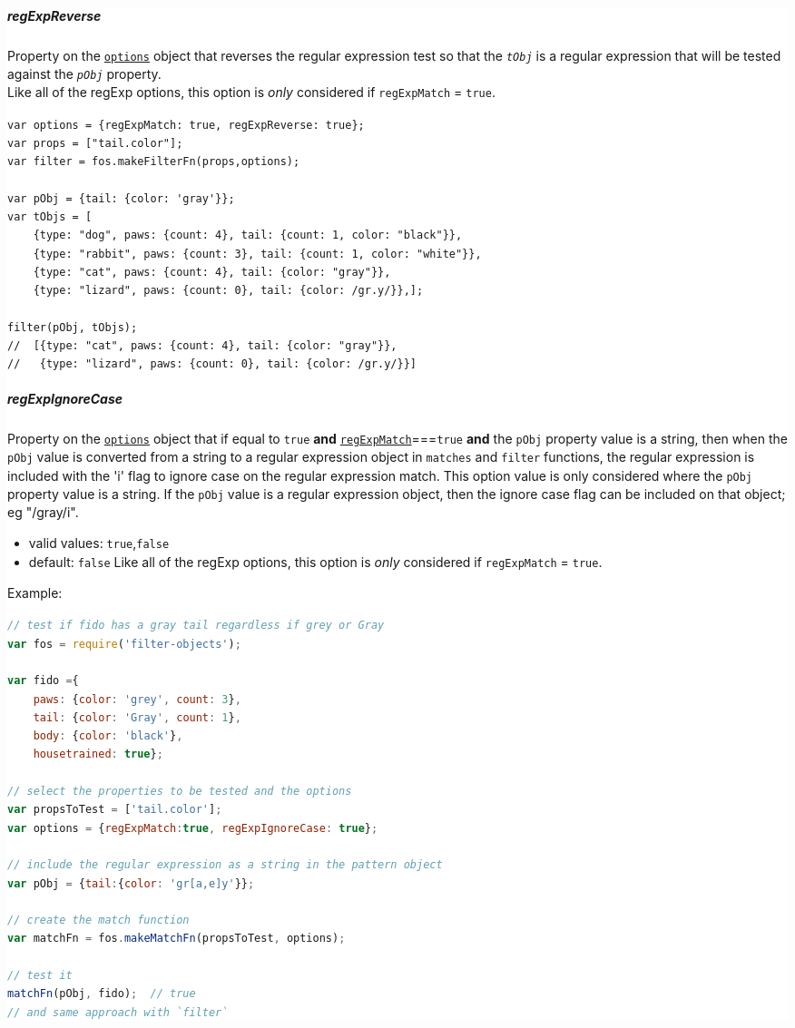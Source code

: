 ##### <a name="regExpReverse" />regExpReverse
Property on the [`options`](#options) object that reverses the regular expression test so that the *`tObj`* is a regular expression that will be tested against the *`pObj`* property.  
Like all of the regExp options, this option is _only_ considered if `regExpMatch` = `true`.

```
var options = {regExpMatch: true, regExpReverse: true};
var props = ["tail.color"]; 
var filter = fos.makeFilterFn(props,options);

var pObj = {tail: {color: 'gray'}}; 
var tObjs = [
    {type: "dog", paws: {count: 4}, tail: {count: 1, color: "black"}},
    {type: "rabbit", paws: {count: 3}, tail: {count: 1, color: "white"}},
    {type: "cat", paws: {count: 4}, tail: {color: "gray"}},
    {type: "lizard", paws: {count: 0}, tail: {color: /gr.y/}},]; 

filter(pObj, tObjs);
//  [{type: "cat", paws: {count: 4}, tail: {color: "gray"}},
//   {type: "lizard", paws: {count: 0}, tail: {color: /gr.y/}}]

```


##### <a name="regExpIgnoreCase" />regExpIgnoreCase
Property on the [`options`](#options) object that if equal to `true` __and__ [`regExpMatch`](#regExpMatch)===`true` __and__ the `pObj` property value is a string, then when the `pObj` value is converted from a string to a regular expression object in `matches` and `filter` functions,  the regular expression is included with the 'i' flag to ignore case on the regular expression match.  This option value is only considered where the `pObj` property value is a string.  If the `pObj` value is a regular expression object, then the ignore case flag can be included on that object; eg "/gray/i".   
  - valid values: `true`,`false`
  - default: `false`
Like all of the regExp options, this option is _only_ considered if `regExpMatch` = `true`.

Example: 
```javascript
// test if fido has a gray tail regardless if grey or Gray
var fos = require('filter-objects');

var fido ={ 
    paws: {color: 'grey', count: 3}, 
    tail: {color: 'Gray', count: 1},
    body: {color: 'black'},
    housetrained: true};

// select the properties to be tested and the options
var propsToTest = ['tail.color']; 
var options = {regExpMatch:true, regExpIgnoreCase: true}; 

// include the regular expression as a string in the pattern object
var pObj = {tail:{color: 'gr[a,e]y'}};  

// create the match function
var matchFn = fos.makeMatchFn(propsToTest, options);

// test it
matchFn(pObj, fido);  // true
// and same approach with `filter`
```
